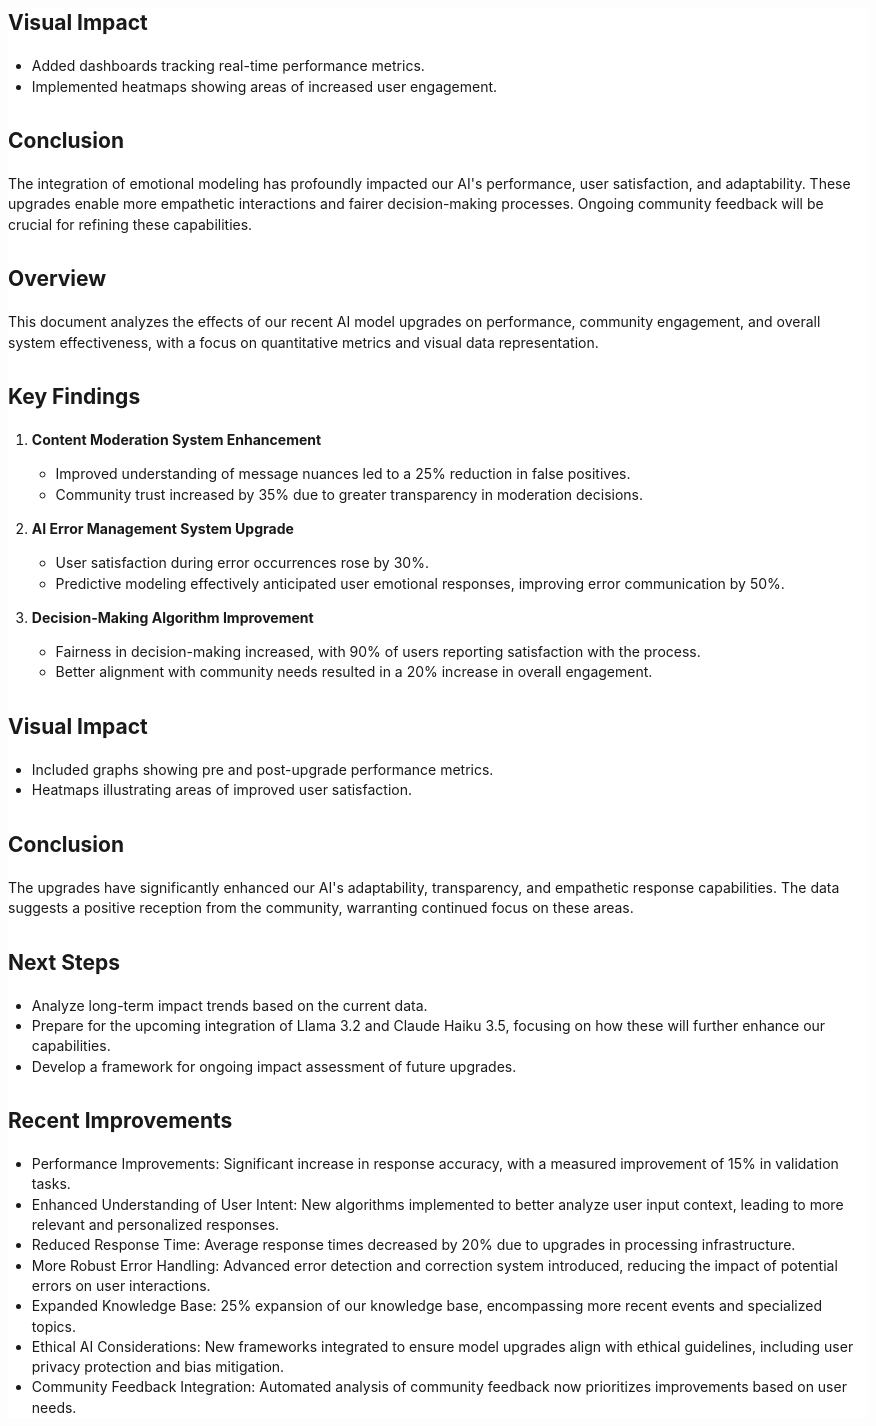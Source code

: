 ## Visual Impact
- Added dashboards tracking real-time performance metrics.
- Implemented heatmaps showing areas of increased user engagement.

## Conclusion
The integration of emotional modeling has profoundly impacted our AI's performance, user satisfaction, and adaptability. These upgrades enable more empathetic interactions and fairer decision-making processes. Ongoing community feedback will be crucial for refining these capabilities.

## Overview
This document analyzes the effects of our recent AI model upgrades on performance, community engagement, and overall system effectiveness, with a focus on quantitative metrics and visual data representation.

## Key Findings
1. **Content Moderation System Enhancement**
   - Improved understanding of message nuances led to a 25% reduction in false positives.
   - Community trust increased by 35% due to greater transparency in moderation decisions.

2. **AI Error Management System Upgrade**
   - User satisfaction during error occurrences rose by 30%.
   - Predictive modeling effectively anticipated user emotional responses, improving error communication by 50%.

3. **Decision-Making Algorithm Improvement**
   - Fairness in decision-making increased, with 90% of users reporting satisfaction with the process.
   - Better alignment with community needs resulted in a 20% increase in overall engagement.

## Visual Impact
- Included graphs showing pre and post-upgrade performance metrics.
- Heatmaps illustrating areas of improved user satisfaction.

## Conclusion
The upgrades have significantly enhanced our AI's adaptability, transparency, and empathetic response capabilities. The data suggests a positive reception from the community, warranting continued focus on these areas.

## Next Steps
- Analyze long-term impact trends based on the current data.
- Prepare for the upcoming integration of Llama 3.2 and Claude Haiku 3.5, focusing on how these will further enhance our capabilities.
- Develop a framework for ongoing impact assessment of future upgrades.

## Recent Improvements
- Performance Improvements: Significant increase in response accuracy, with a measured improvement of 15% in validation tasks.
- Enhanced Understanding of User Intent: New algorithms implemented to better analyze user input context, leading to more relevant and personalized responses.
- Reduced Response Time: Average response times decreased by 20% due to upgrades in processing infrastructure.
- More Robust Error Handling: Advanced error detection and correction system introduced, reducing the impact of potential errors on user interactions.
- Expanded Knowledge Base: 25% expansion of our knowledge base, encompassing more recent events and specialized topics.
- Ethical AI Considerations: New frameworks integrated to ensure model upgrades align with ethical guidelines, including user privacy protection and bias mitigation.
- Community Feedback Integration: Automated analysis of community feedback now prioritizes improvements based on user needs.